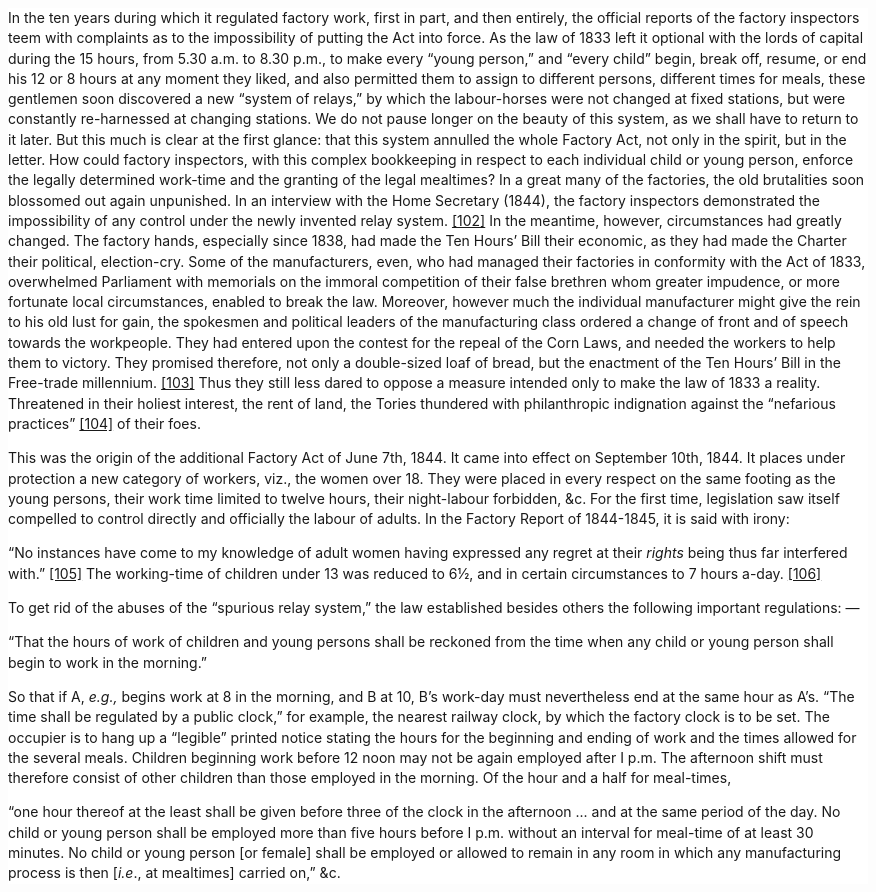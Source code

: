 In the ten years during which it regulated factory work, first in part, and then entirely, the official reports of the factory inspectors teem with complaints as to the impossibility of putting the Act into force. As the law of 1833 left it optional with the lords of capital during the 15 hours, from 5.30 a.m. to 8.30 p.m., to make every “young person,” and “every child” begin, break off, resume, or end his 12 or 8 hours at any moment they liked, and also permitted them to assign to different persons, different times for meals, these gentlemen soon discovered a new “system of relays,” by which the labour-horses were not changed at fixed stations, but were constantly re-harnessed at changing stations. We do not pause longer on the beauty of this system, as we shall have to return to it later. But this much is clear at the first glance: that this system annulled the whole Factory Act, not only in the spirit, but in the letter. How could factory inspectors, with this complex bookkeeping in respect to each individual child or young person, enforce the legally determined work-time and the granting of the legal mealtimes? In a great many of the factories, the old brutalities soon blossomed out again unpunished. In an interview with the Home Secretary (1844), the factory inspectors demonstrated the impossibility of any control under the newly invented relay system. [\[102\]](#102) In the meantime, however, circumstances had greatly changed. The factory hands, especially since 1838, had made the Ten Hours’ Bill their economic, as they had made the Charter their political, election-cry. Some of the manufacturers, even, who had managed their factories in conformity with the Act of 1833, overwhelmed Parliament with memorials on the immoral competition of their false brethren whom greater impudence, or more fortunate local circumstances, enabled to break the law. Moreover, however much the individual manufacturer might give the rein to his old lust for gain, the spokesmen and political leaders of the manufacturing class ordered a change of front and of speech towards the workpeople. They had entered upon the contest for the repeal of the Corn Laws, and needed the workers to help them to victory. They promised therefore, not only a double-sized loaf of bread, but the enactment of the Ten Hours’ Bill in the Free-trade millennium. [\[103\]](#103) Thus they still less dared to oppose a measure intended only to make the law of 1833 a reality. Threatened in their holiest interest, the rent of land, the Tories thundered with philanthropic indignation against the “nefarious practices” [\[104\]](#104) of their foes.

This was the origin of the additional Factory Act of June 7th, 1844. It came into effect on September 10th, 1844. It places under protection a new category of workers, viz., the women over 18. They were placed in every respect on the same footing as the young persons, their work time limited to twelve hours, their night-labour forbidden, &c. For the first time, legislation saw itself compelled to control directly and officially the labour of adults. In the Factory Report of 1844-1845, it is said with irony:

“No instances have come to my knowledge of adult women having expressed any regret at their _rights_ being thus far interfered with.” [\[105\]](#105) The working-time of children under 13 was reduced to 6½, and in certain circumstances to 7 hours a-day. [\[106\]](#106)

To get rid of the abuses of the “spurious relay system,” the law established besides others the following important regulations: —

“That the hours of work of children and young persons shall be reckoned from the time when any child or young person shall begin to work in the morning.”

So that if A, _e.g.,_ begins work at 8 in the morning, and B at 10, B’s work-day must nevertheless end at the same hour as A’s. “The time shall be regulated by a public clock,” for example, the nearest railway clock, by which the factory clock is to be set. The occupier is to hang up a “legible” printed notice stating the hours for the beginning and ending of work and the times allowed for the several meals. Children beginning work before 12 noon may not be again employed after I p.m. The afternoon shift must therefore consist of other children than those employed in the morning. Of the hour and a half for meal-times,

“one hour thereof at the least shall be given before three of the clock in the afternoon ... and at the same period of the day. No child or young person shall be employed more than five hours before I p.m. without an interval for meal-time of at least 30 minutes. No child or young person \[or female\] shall be employed or allowed to remain in any room in which any manufacturing process is then \[_i.e_., at mealtimes\] carried on,” &c.
